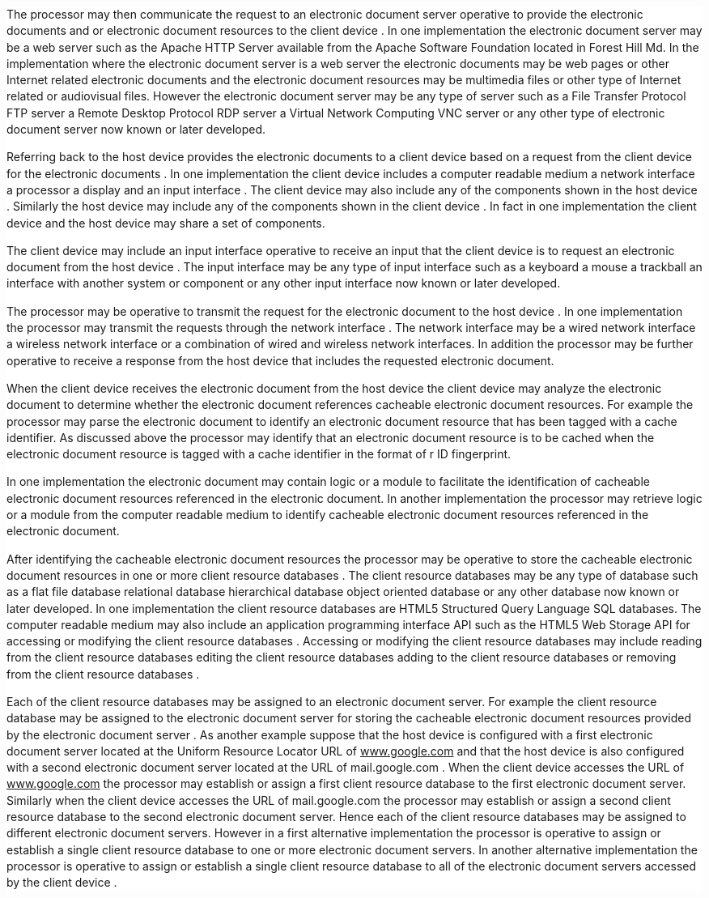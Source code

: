 The processor may then communicate the request to an electronic document server operative to provide the electronic documents and or electronic document resources to the client device . In one implementation the electronic document server may be a web server such as the Apache HTTP Server available from the Apache Software Foundation located in Forest Hill Md. In the implementation where the electronic document server is a web server the electronic documents may be web pages or other Internet related electronic documents and the electronic document resources may be multimedia files or other type of Internet related or audiovisual files. However the electronic document server may be any type of server such as a File Transfer Protocol FTP server a Remote Desktop Protocol RDP server a Virtual Network Computing VNC server or any other type of electronic document server now known or later developed.

Referring back to the host device provides the electronic documents to a client device based on a request from the client device for the electronic documents . In one implementation the client device includes a computer readable medium a network interface a processor a display and an input interface . The client device may also include any of the components shown in the host device . Similarly the host device may include any of the components shown in the client device . In fact in one implementation the client device and the host device may share a set of components.

The client device may include an input interface operative to receive an input that the client device is to request an electronic document from the host device . The input interface may be any type of input interface such as a keyboard a mouse a trackball an interface with another system or component or any other input interface now known or later developed.

The processor may be operative to transmit the request for the electronic document to the host device . In one implementation the processor may transmit the requests through the network interface . The network interface may be a wired network interface a wireless network interface or a combination of wired and wireless network interfaces. In addition the processor may be further operative to receive a response from the host device that includes the requested electronic document.

When the client device receives the electronic document from the host device the client device may analyze the electronic document to determine whether the electronic document references cacheable electronic document resources. For example the processor may parse the electronic document to identify an electronic document resource that has been tagged with a cache identifier. As discussed above the processor may identify that an electronic document resource is to be cached when the electronic document resource is tagged with a cache identifier in the format of r ID fingerprint. 

In one implementation the electronic document may contain logic or a module to facilitate the identification of cacheable electronic document resources referenced in the electronic document. In another implementation the processor may retrieve logic or a module from the computer readable medium to identify cacheable electronic document resources referenced in the electronic document.

After identifying the cacheable electronic document resources the processor may be operative to store the cacheable electronic document resources in one or more client resource databases . The client resource databases may be any type of database such as a flat file database relational database hierarchical database object oriented database or any other database now known or later developed. In one implementation the client resource databases are HTML5 Structured Query Language SQL databases. The computer readable medium may also include an application programming interface API such as the HTML5 Web Storage API for accessing or modifying the client resource databases . Accessing or modifying the client resource databases may include reading from the client resource databases editing the client resource databases adding to the client resource databases or removing from the client resource databases .

Each of the client resource databases may be assigned to an electronic document server. For example the client resource database may be assigned to the electronic document server for storing the cacheable electronic document resources provided by the electronic document server . As another example suppose that the host device is configured with a first electronic document server located at the Uniform Resource Locator URL of www.google.com and that the host device is also configured with a second electronic document server located at the URL of mail.google.com . When the client device accesses the URL of www.google.com the processor may establish or assign a first client resource database to the first electronic document server. Similarly when the client device accesses the URL of mail.google.com the processor may establish or assign a second client resource database to the second electronic document server. Hence each of the client resource databases may be assigned to different electronic document servers. However in a first alternative implementation the processor is operative to assign or establish a single client resource database to one or more electronic document servers. In another alternative implementation the processor is operative to assign or establish a single client resource database to all of the electronic document servers accessed by the client device .
